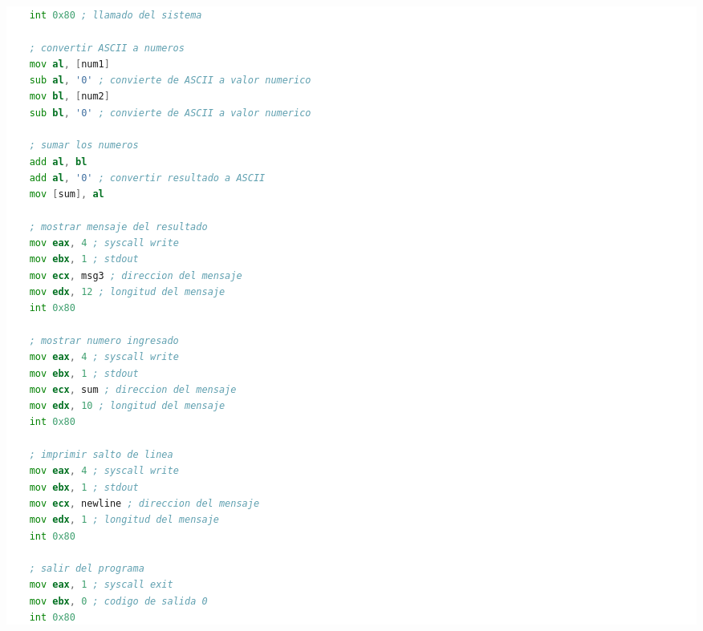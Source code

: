 ```asm
    int 0x80 ; llamado del sistema 

    ; convertir ASCII a numeros
    mov al, [num1]
    sub al, '0' ; convierte de ASCII a valor numerico 
    mov bl, [num2]
    sub bl, '0' ; convierte de ASCII a valor numerico 

    ; sumar los numeros
    add al, bl 
    add al, '0' ; convertir resultado a ASCII
    mov [sum], al

    ; mostrar mensaje del resultado 
    mov eax, 4 ; syscall write
    mov ebx, 1 ; stdout
    mov ecx, msg3 ; direccion del mensaje 
    mov edx, 12 ; longitud del mensaje 
    int 0x80

    ; mostrar numero ingresado 
    mov eax, 4 ; syscall write
    mov ebx, 1 ; stdout
    mov ecx, sum ; direccion del mensaje 
    mov edx, 10 ; longitud del mensaje 
    int 0x80

    ; imprimir salto de linea 
    mov eax, 4 ; syscall write
    mov ebx, 1 ; stdout
    mov ecx, newline ; direccion del mensaje 
    mov edx, 1 ; longitud del mensaje 
    int 0x80

    ; salir del programa 
    mov eax, 1 ; syscall exit 
    mov ebx, 0 ; codigo de salida 0 
    int 0x80